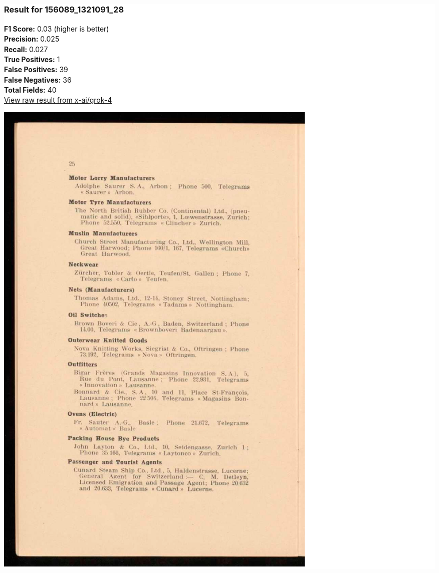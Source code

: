 
### Result for 156089_1321091_28
**F1 Score:** 0.03 (higher is better)<br>**Precision:** 0.025<br>**Recall:** 0.027<br>**True Positives:** 1<br>**False Positives:** 39<br>**False Negatives:** 36<br>**Total Fields:** 40<br>[View raw result from x-ai/grok-4](https://github.com/RISE-UNIBAS/humanities_data_benchmark/blob/main/results/2025-10-28/T0402/request_T0402_156089_1321091_28.json)

<img src="https://github.com/RISE-UNIBAS/humanities_data_benchmark/blob/main/benchmarks/company_lists/images/156089_1321091_28.jpg?raw=true" alt="156089_1321091_28" width="600px">
